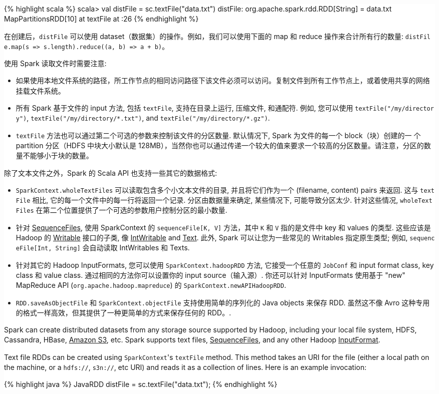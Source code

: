 {% highlight scala %}
scala> val distFile = sc.textFile("data.txt")
distFile: org.apache.spark.rdd.RDD[String] = data.txt MapPartitionsRDD[10] at textFile at <console>:26
{% endhighlight %}

在创建后，`distFile` 可以使用 dataset（数据集）的操作。例如，我们可以使用下面的 map 和 reduce 操作来合计所有行的数量: `distFile.map(s => s.length).reduce((a, b) => a + b)`。

使用 Spark 读取文件时需要注意:

* 如果使用本地文件系统的路径，所工作节点的相同访问路径下该文件必须可以访问。复制文件到所有工作节点上，或着使用共享的网络挂载文件系统。

* 所有 Spark 基于文件的 input 方法, 包括 `textFile`, 支持在目录上运行, 压缩文件, 和通配符. 例如, 您可以使用 `textFile("/my/directory")`, `textFile("/my/directory/*.txt")`, and `textFile("/my/directory/*.gz")`.

* `textFile` 方法也可以通过第二个可选的参数来控制该文件的分区数量. 默认情况下, Spark 为文件的每一个 block（块）创建的一 个 partition 分区（HDFS 中块大小默认是 128MB），当然你也可以通过传递一个较大的值来要求一个较高的分区数量。请注意，分区的数量不能够小于块的数量。

除了文本文件之外，Spark 的 Scala API 也支持一些其它的数据格式:

* `SparkContext.wholeTextFiles` 可以读取包含多个小文本文件的目录, 并且将它们作为一个 (filename, content) pairs 来返回. 这与 `textFile` 相比, 它的每一个文件中的每一行将返回一个记录. 分区由数据量来确定, 某些情况下, 可能导致分区太少. 针对这些情况, `wholeTextFiles` 在第二个位置提供了一个可选的参数用户控制分区的最小数量.

* 针对 [SequenceFiles](http://hadoop.apache.org/common/docs/current/api/org/apache/hadoop/mapred/SequenceFileInputFormat.html), 使用 SparkContext 的 `sequenceFile[K, V]` 方法，其中 `K` 和 `V` 指的是文件中 key 和 values 的类型. 这些应该是 Hadoop 的 [Writable](http://hadoop.apache.org/common/docs/current/api/org/apache/hadoop/io/Writable.html) 接口的子类, 像 [IntWritable](http://hadoop.apache.org/common/docs/current/api/org/apache/hadoop/io/IntWritable.html) and [Text](http://hadoop.apache.org/common/docs/current/api/org/apache/hadoop/io/Text.html). 此外, Spark 可以让您为一些常见的 Writables 指定原生类型; 例如, `sequenceFile[Int, String]` 会自动读取 IntWritables 和 Texts.

* 针对其它的 Hadoop InputFormats, 您可以使用 `SparkContext.hadoopRDD` 方法, 它接受一个任意的 `JobConf` 和 input format class, key class 和 value class. 通过相同的方法你可以设置你的 input source（输入源）. 你还可以针对 InputFormats 使用基于 "new" MapReduce API (`org.apache.hadoop.mapreduce`) 的 `SparkContext.newAPIHadoopRDD`.

* `RDD.saveAsObjectFile` 和 `SparkContext.objectFile` 支持使用简单的序列化的 Java objects 来保存 RDD. 虽然这不像 Avro 这种专用的格式一样高效，但其提供了一种更简单的方式来保存任何的 RDD。.

</div>

<div data-lang="java"  markdown="1">

Spark can create distributed datasets from any storage source supported by Hadoop, including your local file system, HDFS, Cassandra, HBase, [Amazon S3](http://wiki.apache.org/hadoop/AmazonS3), etc. Spark supports text files, [SequenceFiles](http://hadoop.apache.org/common/docs/current/api/org/apache/hadoop/mapred/SequenceFileInputFormat.html), and any other Hadoop [InputFormat](http://hadoop.apache.org/docs/stable/api/org/apache/hadoop/mapred/InputFormat.html).

Text file RDDs can be created using `SparkContext`'s `textFile` method. This method takes an URI for the file (either a local path on the machine, or a `hdfs://`, `s3n://`, etc URI) and reads it as a collection of lines. Here is an example invocation:

{% highlight java %}
JavaRDD<String> distFile = sc.textFile("data.txt");
{% endhighlight %}

